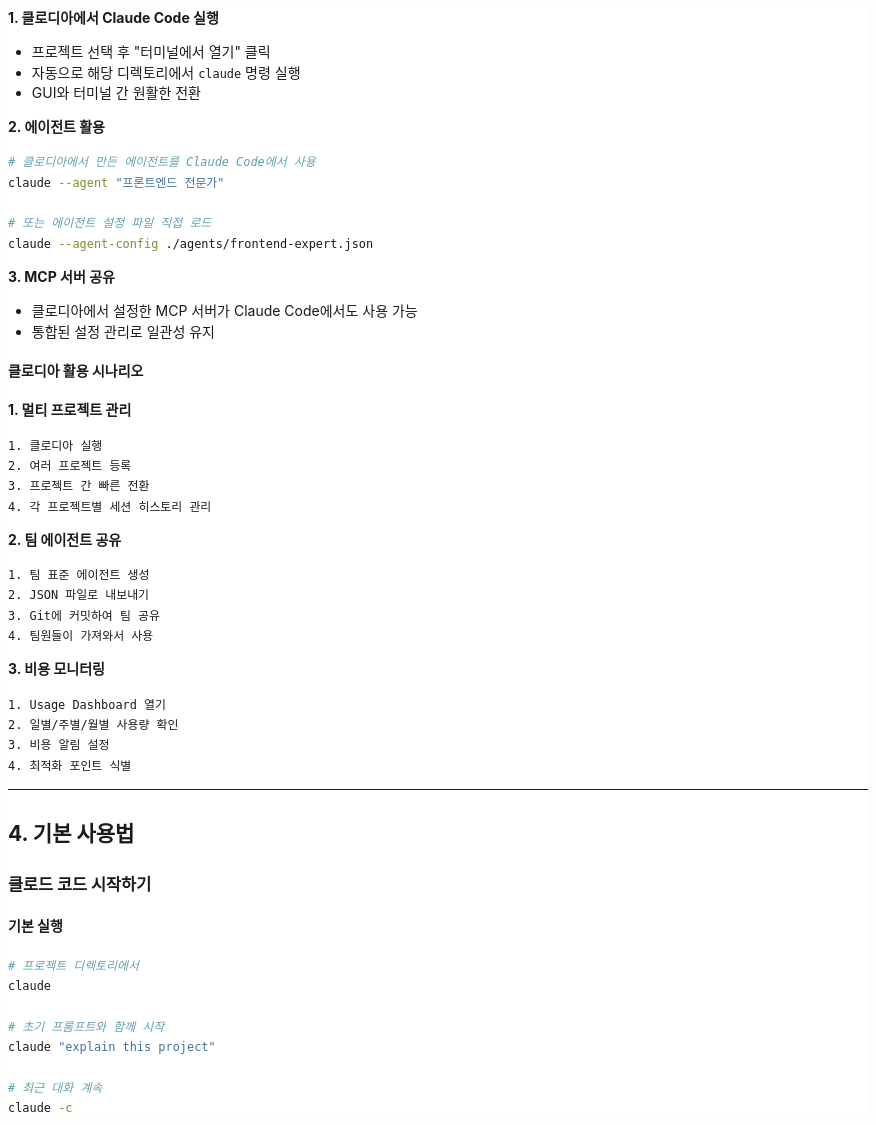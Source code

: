 **1. 클로디아에서 Claude Code 실행**
- 프로젝트 선택 후 "터미널에서 열기" 클릭
- 자동으로 해당 디렉토리에서 `claude` 명령 실행
- GUI와 터미널 간 원활한 전환

**2. 에이전트 활용**
```bash
# 클로디아에서 만든 에이전트를 Claude Code에서 사용
claude --agent "프론트엔드 전문가"

# 또는 에이전트 설정 파일 직접 로드
claude --agent-config ./agents/frontend-expert.json
```

**3. MCP 서버 공유**
- 클로디아에서 설정한 MCP 서버가 Claude Code에서도 사용 가능
- 통합된 설정 관리로 일관성 유지

#### 클로디아 활용 시나리오

**1. 멀티 프로젝트 관리**
```
1. 클로디아 실행
2. 여러 프로젝트 등록
3. 프로젝트 간 빠른 전환
4. 각 프로젝트별 세션 히스토리 관리
```

**2. 팀 에이전트 공유**
```
1. 팀 표준 에이전트 생성
2. JSON 파일로 내보내기
3. Git에 커밋하여 팀 공유
4. 팀원들이 가져와서 사용
```

**3. 비용 모니터링**
```
1. Usage Dashboard 열기
2. 일별/주별/월별 사용량 확인
3. 비용 알림 설정
4. 최적화 포인트 식별
```

---

## 4. 기본 사용법

### 클로드 코드 시작하기

#### 기본 실행
```bash
# 프로젝트 디렉토리에서
claude

# 초기 프롬프트와 함께 시작
claude "explain this project"

# 최근 대화 계속
claude -c
```
